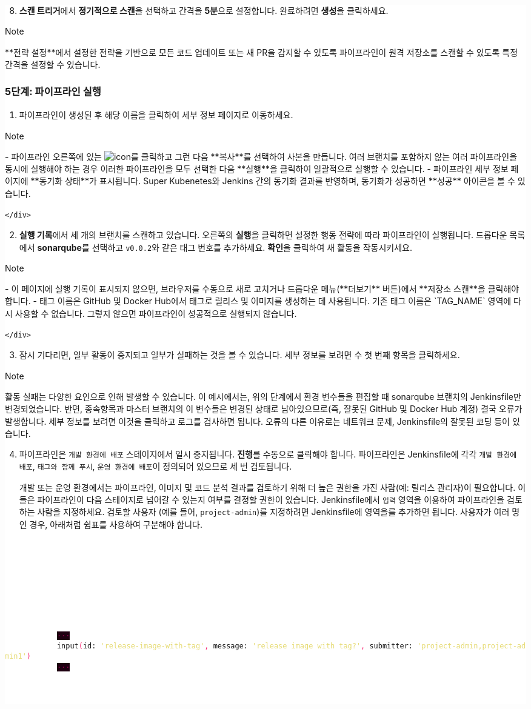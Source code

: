 8. **스캔 트리거**에서 **정기적으로 스캔**을 선택하고 간격을 **5분**으로 설정합니다. 완료하려면 **생성**을 클릭하세요.

  <div className="notices note">
    <p>Note</p>
    <div>
      **전략 설정**에서 설정한 전략을 기반으로 모든 코드 업데이트 또는 새 PR을 감지할 수 있도록 파이프라인이 원격 저장소를 스캔할 수 있도록 특정 간격을 설정할 수 있습니다.
    </div>
  </div>

### 5단계: 파이프라인 실행

1. 파이프라인이 생성된 후 해당 이름을 클릭하여 세부 정보 페이지로 이동하세요.

  <div className="notices note">
    <p>Note</p>
    <div>
      - 파이프라인 오른쪽에 있는 <img src="/dist/assets/docs/v3.3/common-icons/three-dots.png" width="15" alt="icon" />를 클릭하고 그런 다음 **복사**를 선택하여 사본을 만듭니다. 여러 브랜치를 포함하지 않는 여러 파이프라인을 동시에 실행해야 하는 경우 이러한 파이프라인을 모두 선택한 다음 **실행**을 클릭하여 일괄적으로 실행할 수 있습니다.
      - 파이프라인 세부 정보 페이지에 **동기화 상태**가 표시됩니다. Super Kubenetes와 Jenkins 간의 동기화 결과를 반영하며, 동기화가 성공하면 **성공** 아이콘을 볼 수 있습니다.

    </div>

  </div>

2. **실행 기록**에서 세 개의 브랜치를 스캔하고 있습니다. 오른쪽의 **실행**을 클릭하면 설정한 행동 전략에 따라 파이프라인이 실행됩니다. 드롭다운 목록에서 **sonarqube**를 선택하고 `v0.0.2`와 같은 태그 번호를 추가하세요. **확인**을 클릭하여 새 활동을 작동시키세요.

  <div className="notices note">
    <p>Note</p>
    <div>
      - 이 페이지에 실행 기록이 표시되지 않으면, 브라우저를 수동으로 새로 고치거나 드롭다운 메뉴(**더보기** 버튼)에서 **저장소 스캔**을 클릭해야 합니다.
     - 태그 이름은 GitHub 및 Docker Hub에서 태그로 릴리스 및 이미지를 생성하는 데 사용됩니다. 기존 태그 이름은 `TAG_NAME` 영역에 다시 사용할 수 없습니다. 그렇지 않으면 파이프라인이 성공적으로 실행되지 않습니다.

    </div>

  </div>

3. 잠시 기다리면, 일부 활동이 중지되고 일부가 실패하는 것을 볼 수 있습니다. 세부 정보를 보려면 수 첫 번째 항목을 클릭하세요.

  <div className="notices note">
    <p>Note</p>
    <div>
      활동 실패는 다양한 요인으로 인해 발생할 수 있습니다. 이 예시에서는, 위의 단계에서 환경 변수들을 편집할 때 sonarqube 브랜치의 Jenkinsfile만 변경되었습니다. 반면, 종속항목과 마스터 브랜치의 이 변수들은 변경된 상태로 남아있으므로(즉, 잘못된 GitHub 및 Docker Hub 계정) 결국 오류가 발생합니다. 세부 정보를 보려면 이것을 클릭하고 로그를 검사하면 됩니다. 오류의 다른 이유로는 네트워크 문제, Jenkinsfile의 잘못된 코딩 등이 있습니다.
    </div>
  </div>

4. 파이프라인은 `개발 환경에 배포` 스테이지에서 일시 중지됩니다. **진행**를 수동으로 클릭해야 합니다. 파이프라인은 Jenkinsfile에 각각 `개발 환경에 배포`, `태그와 함께 푸시`, `운영 환경에 배포`이 정의되어 있으므로 세 번 검토됩니다.

   개발 또는 운영 환경에서는 파이프라인, 이미지 및 코드 분석 결과를 검토하기 위해 더 높은 권한을 가진 사람(예: 릴리스 관리자)이 필요합니다. 이들은 파이프라인이 다음 스테이지로 넘어갈 수 있는지 여부를 결정할 권한이 있습니다. Jenkinsfile에서 `입력` 영역을 이용하여 파이프라인을 검토하는 사람을 지정하세요. 검토할 사용자 (예를 들어, `project-admin`)를 지정하려면 Jenkinsfile에 영역을를 추가하면 됩니다. 사용자가 여러 명인 경우, 아래처럼 쉼표를 사용하여 구분해야 합니다.

  <article className="highlight">
    <pre>
      <div className="copy-code-button" title="Copy Code"></div>
        <div className="code-over-div">
          <code>
          <p>
            <span style="color:#960050;background-color:#1e0010">···</span> 
            input<span style="color:#f92672">(</span>id: <span style="color:#e6db74">'release-image-with-tag'</span><span style="color:#f92672">,</span> message: <span style="color:#e6db74">'release image with tag?'</span><span style="color:#f92672">,</span> submitter: <span style="color:#e6db74">'project-admin,project-admin1'</span><span style="color:#f92672">)</span> 
            <span style="color:#960050;background-color:#1e0010">···</span></p></code></div>
    </pre>